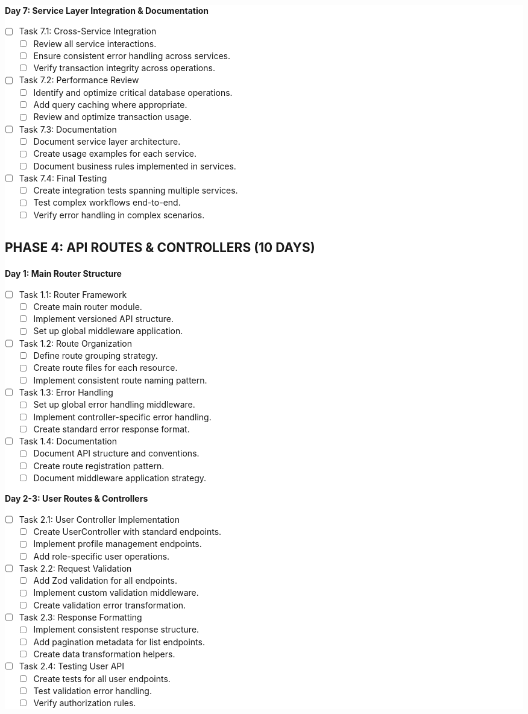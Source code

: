 **Day 7: Service Layer Integration & Documentation**

* [ ] Task 7.1: Cross-Service Integration
    * [ ] Review all service interactions.
    * [ ] Ensure consistent error handling across services.
    * [ ] Verify transaction integrity across operations.
* [ ] Task 7.2: Performance Review
    * [ ] Identify and optimize critical database operations.
    * [ ] Add query caching where appropriate.
    * [ ] Review and optimize transaction usage.
* [ ] Task 7.3: Documentation
    * [ ] Document service layer architecture.
    * [ ] Create usage examples for each service.
    * [ ] Document business rules implemented in services.
* [ ] Task 7.4: Final Testing
    * [ ] Create integration tests spanning multiple services.
    * [ ] Test complex workflows end-to-end.
    * [ ] Verify error handling in complex scenarios.

## PHASE 4: API ROUTES & CONTROLLERS (10 DAYS)

**Day 1: Main Router Structure**

* [ ] Task 1.1: Router Framework
    * [ ] Create main router module.
    * [ ] Implement versioned API structure.
    * [ ] Set up global middleware application.
* [ ] Task 1.2: Route Organization
    * [ ] Define route grouping strategy.
    * [ ] Create route files for each resource.
    * [ ] Implement consistent route naming pattern.
* [ ] Task 1.3: Error Handling
    * [ ] Set up global error handling middleware.
    * [ ] Implement controller-specific error handling.
    * [ ] Create standard error response format.
* [ ] Task 1.4: Documentation
    * [ ] Document API structure and conventions.
    * [ ] Create route registration pattern.
    * [ ] Document middleware application strategy.

**Day 2-3: User Routes & Controllers**

* [ ] Task 2.1: User Controller Implementation
    * [ ] Create UserController with standard endpoints.
    * [ ] Implement profile management endpoints.
    * [ ] Add role-specific user operations.
* [ ] Task 2.2: Request Validation
    * [ ] Add Zod validation for all endpoints.
    * [ ] Implement custom validation middleware.
    * [ ] Create validation error transformation.
* [ ] Task 2.3: Response Formatting
    * [ ] Implement consistent response structure.
    * [ ] Add pagination metadata for list endpoints.
    * [ ] Create data transformation helpers.
* [ ] Task 2.4: Testing User API
    * [ ] Create tests for all user endpoints.
    * [ ] Test validation error handling.
    * [ ] Verify authorization rules.
